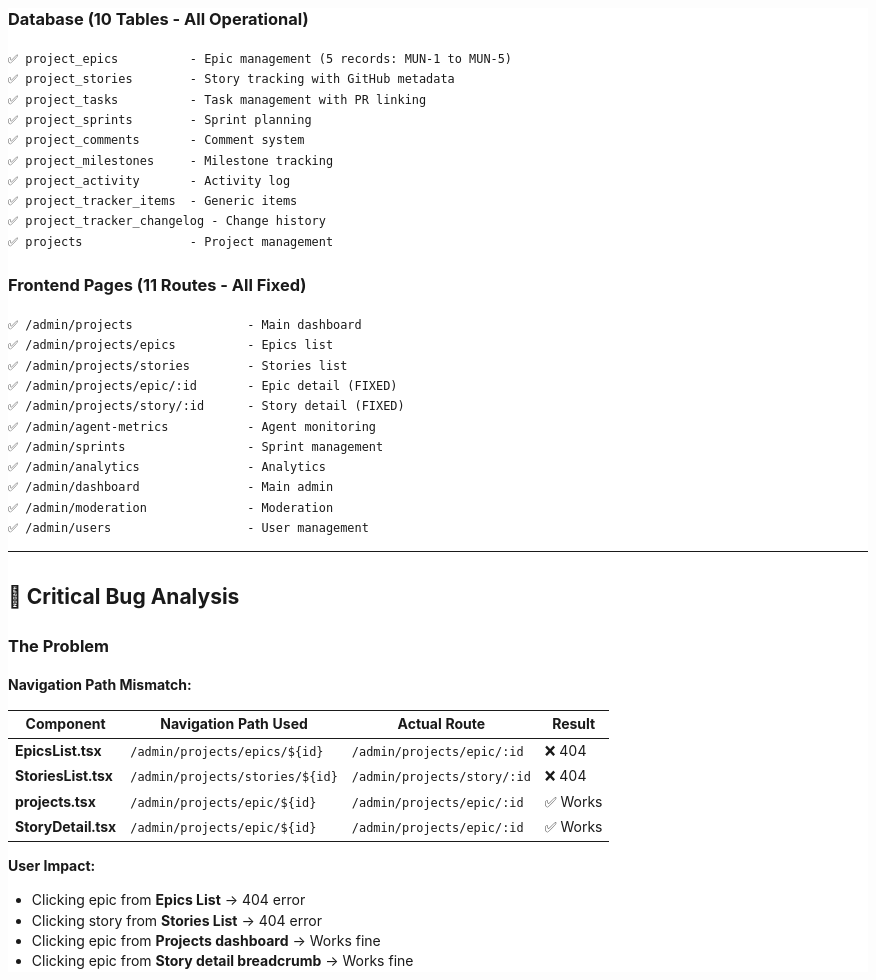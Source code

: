 ### **Database (10 Tables - All Operational)**
```
✅ project_epics          - Epic management (5 records: MUN-1 to MUN-5)
✅ project_stories        - Story tracking with GitHub metadata
✅ project_tasks          - Task management with PR linking
✅ project_sprints        - Sprint planning
✅ project_comments       - Comment system
✅ project_milestones     - Milestone tracking
✅ project_activity       - Activity log
✅ project_tracker_items  - Generic items
✅ project_tracker_changelog - Change history
✅ projects               - Project management
```

### **Frontend Pages (11 Routes - All Fixed)**
```
✅ /admin/projects                - Main dashboard
✅ /admin/projects/epics          - Epics list
✅ /admin/projects/stories        - Stories list
✅ /admin/projects/epic/:id       - Epic detail (FIXED)
✅ /admin/projects/story/:id      - Story detail (FIXED)
✅ /admin/agent-metrics           - Agent monitoring
✅ /admin/sprints                 - Sprint management
✅ /admin/analytics               - Analytics
✅ /admin/dashboard               - Main admin
✅ /admin/moderation              - Moderation
✅ /admin/users                   - User management
```

---

## 🚨 Critical Bug Analysis

### **The Problem**

**Navigation Path Mismatch:**

| Component | Navigation Path Used | Actual Route | Result |
|-----------|---------------------|--------------|--------|
| **EpicsList.tsx** | `/admin/projects/epics/${id}` | `/admin/projects/epic/:id` | ❌ 404 |
| **StoriesList.tsx** | `/admin/projects/stories/${id}` | `/admin/projects/story/:id` | ❌ 404 |
| **projects.tsx** | `/admin/projects/epic/${id}` | `/admin/projects/epic/:id` | ✅ Works |
| **StoryDetail.tsx** | `/admin/projects/epic/${id}` | `/admin/projects/epic/:id` | ✅ Works |

**User Impact:**
- Clicking epic from **Epics List** → 404 error
- Clicking story from **Stories List** → 404 error  
- Clicking epic from **Projects dashboard** → Works fine
- Clicking epic from **Story detail breadcrumb** → Works fine
